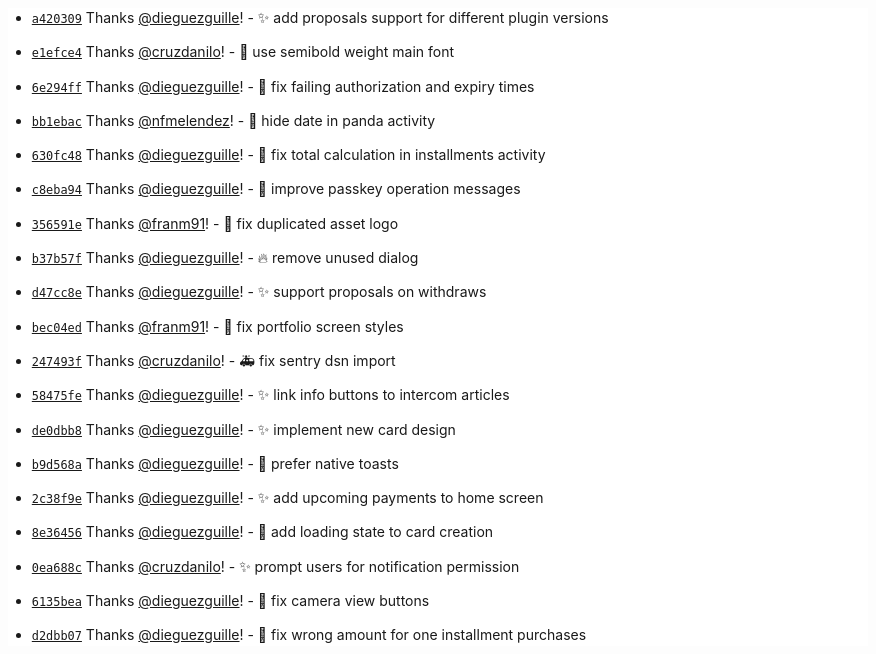 - [`a420309`](https://github.com/exactly/mobile/commit/a42030972d11fcfa8e2a70200e6ec95278598300) Thanks [@dieguezguille](https://github.com/dieguezguille)! - ✨ add proposals support for different plugin versions

- [`e1efce4`](https://github.com/exactly/mobile/commit/e1efce4a31fde4a630d3a9ac41cc0b0f3a0bdb3a) Thanks [@cruzdanilo](https://github.com/cruzdanilo)! - 💄 use semibold weight main font

- [`6e294ff`](https://github.com/exactly/mobile/commit/6e294ff6bfa3d3308587013205e54490ab54bf10) Thanks [@dieguezguille](https://github.com/dieguezguille)! - 🐛 fix failing authorization and expiry times

- [`bb1ebac`](https://github.com/exactly/mobile/commit/bb1ebaccd1632ea7f59e46e3634d354a8a6db891) Thanks [@nfmelendez](https://github.com/nfmelendez)! - 💄 hide date in panda activity

- [`630fc48`](https://github.com/exactly/mobile/commit/630fc4863aec0f72fe5355832e8d2a0100c38b08) Thanks [@dieguezguille](https://github.com/dieguezguille)! - 🐛 fix total calculation in installments activity

- [`c8eba94`](https://github.com/exactly/mobile/commit/c8eba94963554883832826f9c7624b15080ffff1) Thanks [@dieguezguille](https://github.com/dieguezguille)! - 🚸 improve passkey operation messages

- [`356591e`](https://github.com/exactly/mobile/commit/356591ed92b517435fd3c2cff2222b565e4e9e9a) Thanks [@franm91](https://github.com/franm91)! - 🐛 fix duplicated asset logo

- [`b37b57f`](https://github.com/exactly/mobile/commit/b37b57f5fdae5533c3b84594a09594e397d92bdb) Thanks [@dieguezguille](https://github.com/dieguezguille)! - 🔥 remove unused dialog

- [`d47cc8e`](https://github.com/exactly/mobile/commit/d47cc8e34dcdd8880b1ddab0e9f3d0934359e0ed) Thanks [@dieguezguille](https://github.com/dieguezguille)! - ✨ support proposals on withdraws

- [`bec04ed`](https://github.com/exactly/mobile/commit/bec04ed729bd528af23b3f817223940fac733ccd) Thanks [@franm91](https://github.com/franm91)! - 💄 fix portfolio screen styles

- [`247493f`](https://github.com/exactly/mobile/commit/247493f82c4c73b234aa6b3b4da0eb2745dfa4ad) Thanks [@cruzdanilo](https://github.com/cruzdanilo)! - 🚑 fix sentry dsn import

- [`58475fe`](https://github.com/exactly/mobile/commit/58475fe679608d2b269d7682184ac4e37ca65026) Thanks [@dieguezguille](https://github.com/dieguezguille)! - ✨ link info buttons to intercom articles

- [`de0dbb8`](https://github.com/exactly/mobile/commit/de0dbb82e3d72324c978634233c63e2be438e085) Thanks [@dieguezguille](https://github.com/dieguezguille)! - ✨ implement new card design

- [`b9d568a`](https://github.com/exactly/mobile/commit/b9d568a67dd9ca37dad9736afefefd3e62833b9d) Thanks [@dieguezguille](https://github.com/dieguezguille)! - 🚸 prefer native toasts

- [`2c38f9e`](https://github.com/exactly/mobile/commit/2c38f9e553f647501a503616864a2f0c91d084a0) Thanks [@dieguezguille](https://github.com/dieguezguille)! - ✨ add upcoming payments to home screen

- [`8e36456`](https://github.com/exactly/mobile/commit/8e36456ae828ceefe96a7139dd0d94abe7a5dbb8) Thanks [@dieguezguille](https://github.com/dieguezguille)! - 🚸 add loading state to card creation

- [`0ea688c`](https://github.com/exactly/mobile/commit/0ea688cf97c6e14a3db1bc78351defe5941ac1d7) Thanks [@cruzdanilo](https://github.com/cruzdanilo)! - ✨ prompt users for notification permission

- [`6135bea`](https://github.com/exactly/mobile/commit/6135beae8506686f800250298c5aac3f720c8493) Thanks [@dieguezguille](https://github.com/dieguezguille)! - 🐛 fix camera view buttons

- [`d2dbb07`](https://github.com/exactly/mobile/commit/d2dbb0701934407e382a63db26d2004f361389bc) Thanks [@dieguezguille](https://github.com/dieguezguille)! - 🐛 fix wrong amount for one installment purchases
